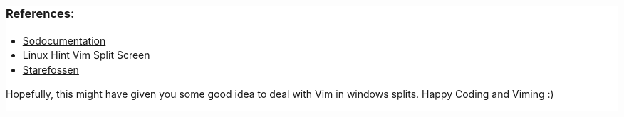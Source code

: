 ### References:

- [Sodocumentation](https://sodocumentation.net/vim/topic/1705/split-windows)
- [Linux Hint Vim Split Screen](https://linuxhint.com/vim_split_screen/)
- [Starefossen](https://gist.github.com/Starefossen/5957088)

Hopefully, this might have given you some good idea to deal with Vim in windows splits. Happy Coding and Viming :)
<div class='prevnext'>
    <style type='text/css'>
    :root {
      --prevnext-color-text: #eefbfe;
      --prevnext-color-angle: #ff6600;
      --prevnext-subtitle-brightness: 3;
    }
    [data-theme="light"] {
      --prevnext-color-text: #1f2022;
      --prevnext-color-angle: #ffeb00;
      --prevnext-subtitle-brightness: 3;
    }
    [data-theme="dark"] {
      --prevnext-color-text: #eefbfe;
      --prevnext-color-angle: #ff6600;
      --prevnext-subtitle-brightness: 3;
    }
    .prevnext {
      display: flex;
      flex-direction: row;
      justify-content: space-around;
      align-items: flex-start;
    }
    .prevnext a {
      display: flex;
      align-items: center;
      width: 100%;
      text-decoration: none;
    }
    a.next {
      justify-content: flex-end;
    }
    .prevnext a:hover {
      background: #00000006;
    }
    .prevnext-subtitle {
      color: var(--prevnext-color-text);
      filter: brightness(var(--prevnext-subtitle-brightness));
      font-size: .8rem;
    }
    .prevnext-title {
      color: var(--prevnext-color-text);
      font-size: 1rem;
    }
    .prevnext-text {
      max-width: 30vw;
    }
    </style>
    